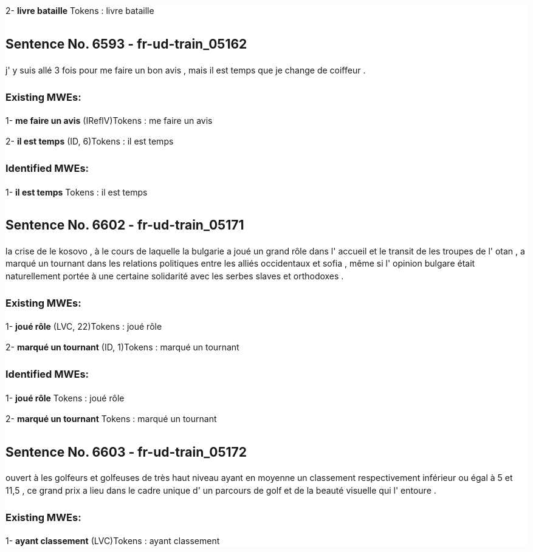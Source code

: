 2- **livre bataille** Tokens : 
livre
bataille

## Sentence No. 6593 - fr-ud-train_05162
j' y suis allé 3 fois pour me faire un bon avis , mais il est temps que je change de coiffeur . 
### Existing MWEs: 
1- **me faire un avis** (IReflV)Tokens : 
me
faire
un
avis

2- **il est temps** (ID, 6)Tokens : 
il
est
temps

### Identified MWEs: 
1- **il est temps** Tokens : 
il
est
temps

## Sentence No. 6602 - fr-ud-train_05171
la crise de le kosovo , à le cours de laquelle la bulgarie a joué un grand rôle dans l' accueil et le transit de les troupes de l' otan , a marqué un tournant dans les relations politiques entre les alliés occidentaux et sofia , même si l' opinion bulgare était naturellement portée à une certaine solidarité avec les serbes slaves et orthodoxes . 
### Existing MWEs: 
1- **joué rôle** (LVC, 22)Tokens : 
joué
rôle

2- **marqué un tournant** (ID, 1)Tokens : 
marqué
un
tournant

### Identified MWEs: 
1- **joué rôle** Tokens : 
joué
rôle

2- **marqué un tournant** Tokens : 
marqué
un
tournant

## Sentence No. 6603 - fr-ud-train_05172
ouvert à les golfeurs et golfeuses de très haut niveau ayant en moyenne un classement respectivement inférieur ou égal à 5 et 11,5 , ce grand prix a lieu dans le cadre unique d' un parcours de golf et de la beauté visuelle qui l' entoure . 
### Existing MWEs: 
1- **ayant classement** (LVC)Tokens : 
ayant
classement
